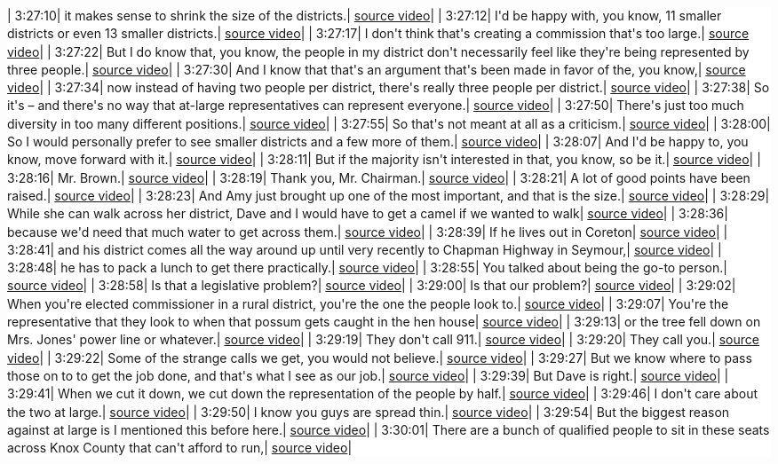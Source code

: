 | 3:27:10| it makes sense to shrink the size of the districts.| [source video](https://archive.org/details/cocomr267120723?start=12430)|
| 3:27:12| I'd be happy with, you know, 11 smaller districts or even 13 smaller districts.| [source video](https://archive.org/details/cocomr267120723?start=12432)|
| 3:27:17| I don't think that's creating a commission that's too large.| [source video](https://archive.org/details/cocomr267120723?start=12437)|
| 3:27:22| But I do know that, you know, the people in my district don't necessarily feel like they're being represented by three people.| [source video](https://archive.org/details/cocomr267120723?start=12442)|
| 3:27:30| And I know that that's an argument that's been made in favor of the, you know,| [source video](https://archive.org/details/cocomr267120723?start=12450)|
| 3:27:34| now instead of having two people per district, there's really three people per district.| [source video](https://archive.org/details/cocomr267120723?start=12454)|
| 3:27:38| So it's – and there's no way that at-large representatives can represent everyone.| [source video](https://archive.org/details/cocomr267120723?start=12458)|
| 3:27:50| There's just too much diversity in too many different positions.| [source video](https://archive.org/details/cocomr267120723?start=12470)|
| 3:27:55| So that's not meant at all as a criticism.| [source video](https://archive.org/details/cocomr267120723?start=12475)|
| 3:28:00| So I would personally prefer to see smaller districts and a few more of them.| [source video](https://archive.org/details/cocomr267120723?start=12480)|
| 3:28:07| And I'd be happy to, you know, move forward with it.| [source video](https://archive.org/details/cocomr267120723?start=12487)|
| 3:28:11| But if the majority isn't interested in that, you know, so be it.| [source video](https://archive.org/details/cocomr267120723?start=12491)|
| 3:28:16| Mr. Brown.| [source video](https://archive.org/details/cocomr267120723?start=12496)|
| 3:28:19| Thank you, Mr. Chairman.| [source video](https://archive.org/details/cocomr267120723?start=12499)|
| 3:28:21| A lot of good points have been raised.| [source video](https://archive.org/details/cocomr267120723?start=12501)|
| 3:28:23| And Amy just brought up one of the most important, and that is the size.| [source video](https://archive.org/details/cocomr267120723?start=12503)|
| 3:28:29| While she can walk across her district, Dave and I would have to get a camel if we wanted to walk| [source video](https://archive.org/details/cocomr267120723?start=12509)|
| 3:28:36| because we'd need that much water to get across them.| [source video](https://archive.org/details/cocomr267120723?start=12516)|
| 3:28:39| If he lives out in Coreton| [source video](https://archive.org/details/cocomr267120723?start=12519)|
| 3:28:41| and his district comes all the way around up until very recently to Chapman Highway in Seymour,| [source video](https://archive.org/details/cocomr267120723?start=12521)|
| 3:28:48| he has to pack a lunch to get there practically.| [source video](https://archive.org/details/cocomr267120723?start=12528)|
| 3:28:55| You talked about being the go-to person.| [source video](https://archive.org/details/cocomr267120723?start=12535)|
| 3:28:58| Is that a legislative problem?| [source video](https://archive.org/details/cocomr267120723?start=12538)|
| 3:29:00| Is that our problem?| [source video](https://archive.org/details/cocomr267120723?start=12540)|
| 3:29:02| When you're elected commissioner in a rural district, you're the one the people look to.| [source video](https://archive.org/details/cocomr267120723?start=12542)|
| 3:29:07| You're the representative that they look to when that possum gets caught in the hen house| [source video](https://archive.org/details/cocomr267120723?start=12547)|
| 3:29:13| or the tree fell down on Mrs. Jones' power line or whatever.| [source video](https://archive.org/details/cocomr267120723?start=12553)|
| 3:29:19| They don't call 911.| [source video](https://archive.org/details/cocomr267120723?start=12559)|
| 3:29:20| They call you.| [source video](https://archive.org/details/cocomr267120723?start=12560)|
| 3:29:22| Some of the strange calls we get, you would not believe.| [source video](https://archive.org/details/cocomr267120723?start=12562)|
| 3:29:27| But we know where to pass those on to to get the job done, and that's what I see as our job.| [source video](https://archive.org/details/cocomr267120723?start=12567)|
| 3:29:39| But Dave is right.| [source video](https://archive.org/details/cocomr267120723?start=12579)|
| 3:29:41| When we cut it down, we cut down the representation of the people by half.| [source video](https://archive.org/details/cocomr267120723?start=12581)|
| 3:29:46| I don't care about the two at large.| [source video](https://archive.org/details/cocomr267120723?start=12586)|
| 3:29:50| I know you guys are spread thin.| [source video](https://archive.org/details/cocomr267120723?start=12590)|
| 3:29:54| But the biggest reason against at large is I mentioned this before here.| [source video](https://archive.org/details/cocomr267120723?start=12594)|
| 3:30:01| There are a bunch of qualified people to sit in these seats across Knox County that can't afford to run,| [source video](https://archive.org/details/cocomr267120723?start=12601)|
